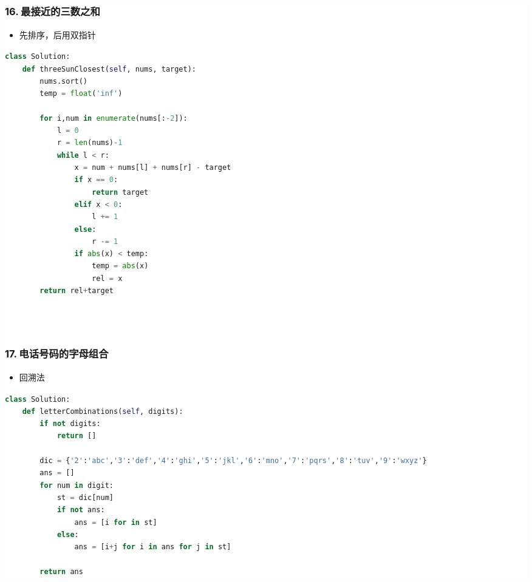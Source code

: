 

### 16. 最接近的三数之和

* 先排序，后用双指针

~~~python
class Solution:
    def threeSunClosest(self, nums, target):
        nums.sort()
        temp = float('inf')
        
        for i,num in enumerate(nums[:-2]):
            l = 0
            r = len(nums)-1
            while l < r:
                x = num + nums[l] + nums[r] - target
                if x == 0:
                    return target
                elif x < 0:
                    l += 1
                else:
                    r -= 1
                if abs(x) < temp:
                    temp = abs(x)
                    rel = x
        return rel+target
            
            
            
~~~



### 17. 电话号码的字母组合

* 回溯法

~~~python
class Solution:
    def letterCombinations(self, digits):
        if not digits:
            return []
        
        dic = {'2':'abc','3':'def','4':'ghi','5':'jkl','6':'mno','7':'pqrs','8':'tuv','9':'wxyz'}
        ans = []
        for num in digit:
            st = dic[num]
            if not ans:
                ans = [i for in st]
            else:
                ans = [i+j for i in ans for j in st]
                
        return ans
~~~
